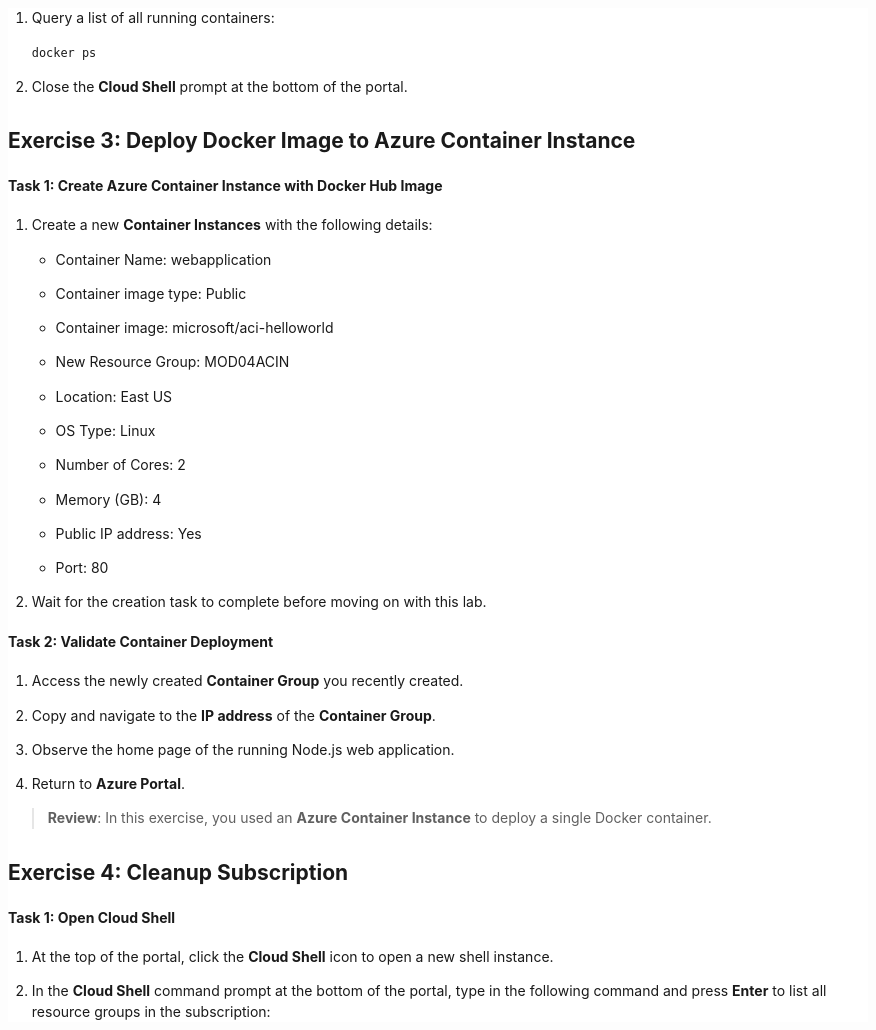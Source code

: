 1. Query a list of all running containers:

    ```
    docker ps
    ```

1. Close the **Cloud Shell** prompt at the bottom of the portal.

## Exercise 3: Deploy Docker Image to Azure Container Instance

#### Task 1: Create Azure Container Instance with Docker Hub Image

1. Create a new **Container Instances** with the following details:

    - Container Name: webapplication

    - Container image type: Public

    - Container image: microsoft/aci-helloworld

    - New Resource Group: MOD04ACIN

    - Location: East US

    - OS Type: Linux

    - Number of Cores: 2

    - Memory (GB): 4

    - Public IP address: Yes

    - Port: 80

1. Wait for the creation task to complete before moving on with this lab.  

#### Task 2: Validate Container Deployment

1. Access the newly created **Container Group** you recently created.

1. Copy and navigate to the **IP address** of the **Container Group**.

1. Observe the home page of the running Node.js web application.

1. Return to **Azure Portal**.

> **Review**: In this exercise, you used an **Azure Container Instance** to deploy a single Docker container.

## Exercise 4: Cleanup Subscription

#### Task 1: Open Cloud Shell

1. At the top of the portal, click the **Cloud Shell** icon to open a new shell instance.

1. In the **Cloud Shell** command prompt at the bottom of the portal, type in the following command and press **Enter** to list all resource groups in the subscription:
